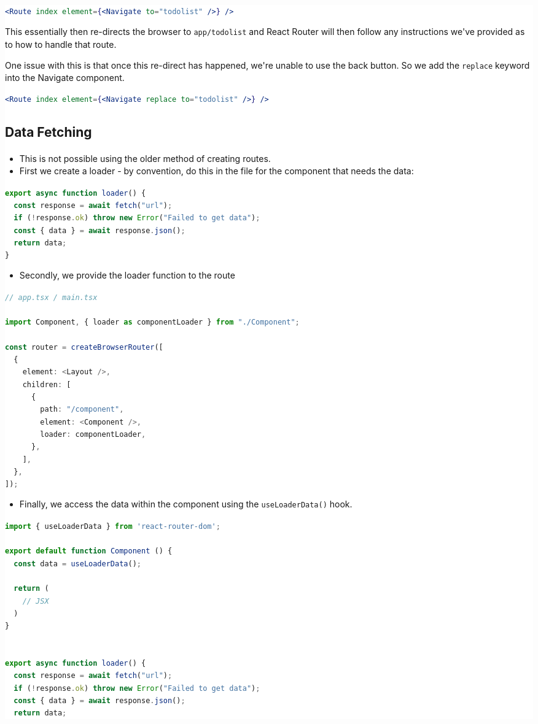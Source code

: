 ```jsx
<Route index element={<Navigate to="todolist" />} />
```

This essentially then re-directs the browser to `app/todolist` and React Router will then follow any instructions we've provided as to how to handle that route.

One issue with this is that once this re-direct has happened, we're unable to use the back button. So we add the `replace` keyword into the Navigate component.

```jsx
<Route index element={<Navigate replace to="todolist" />} />
```

## Data Fetching

- This is not possible using the older method of creating routes.
- First we create a loader - by convention, do this in the file for the component that needs the data:

```ts
export async function loader() {
  const response = await fetch("url");
  if (!response.ok) throw new Error("Failed to get data");
  const { data } = await response.json();
  return data;
}
```

- Secondly, we provide the loader function to the route

```ts
// app.tsx / main.tsx

import Component, { loader as componentLoader } from "./Component";

const router = createBrowserRouter([
  {
    element: <Layout />,
    children: [
      {
        path: "/component",
        element: <Component />,
        loader: componentLoader,
      },
    ],
  },
]);
```

- Finally, we access the data within the component using the `useLoaderData()` hook.

```ts
import { useLoaderData } from 'react-router-dom';

export default function Component () {
  const data = useLoaderData();

  return (
    // JSX
  )
}


export async function loader() {
  const response = await fetch("url");
  if (!response.ok) throw new Error("Failed to get data");
  const { data } = await response.json();
  return data;
```